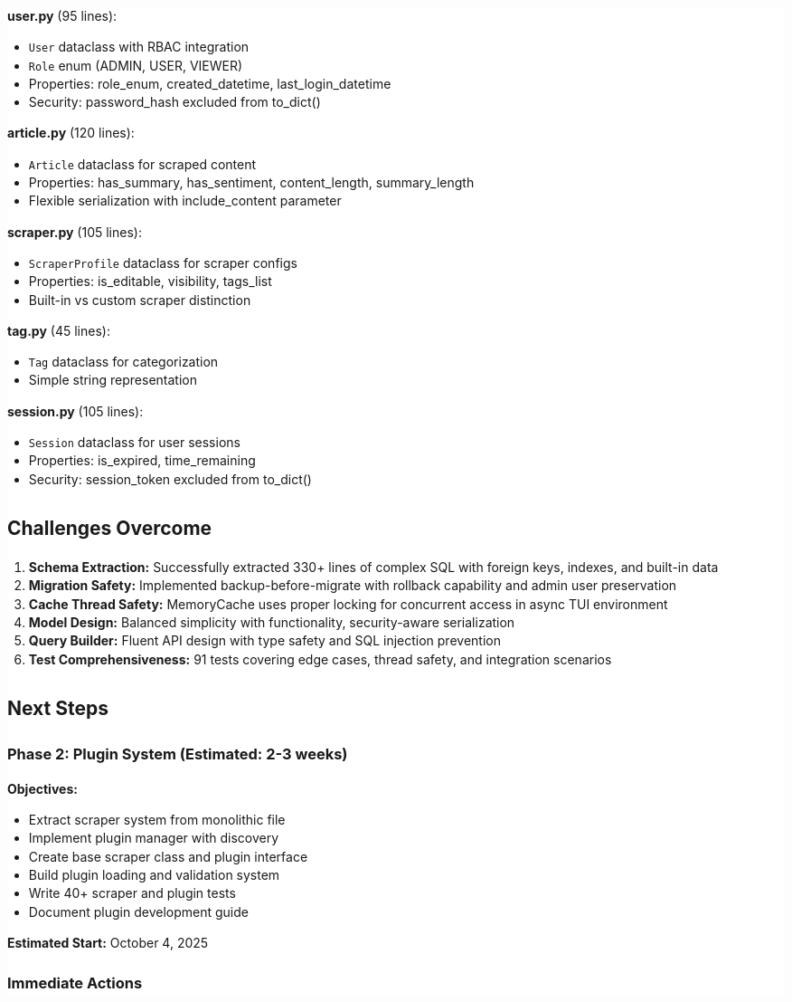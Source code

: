 **user.py** (95 lines):
- `User` dataclass with RBAC integration
- `Role` enum (ADMIN, USER, VIEWER)
- Properties: role_enum, created_datetime, last_login_datetime
- Security: password_hash excluded from to_dict()

**article.py** (120 lines):
- `Article` dataclass for scraped content
- Properties: has_summary, has_sentiment, content_length, summary_length
- Flexible serialization with include_content parameter

**scraper.py** (105 lines):
- `ScraperProfile` dataclass for scraper configs
- Properties: is_editable, visibility, tags_list
- Built-in vs custom scraper distinction

**tag.py** (45 lines):
- `Tag` dataclass for categorization
- Simple string representation

**session.py** (105 lines):
- `Session` dataclass for user sessions
- Properties: is_expired, time_remaining
- Security: session_token excluded from to_dict()

## Challenges Overcome

1. **Schema Extraction:** Successfully extracted 330+ lines of complex SQL with foreign keys, indexes, and built-in data
2. **Migration Safety:** Implemented backup-before-migrate with rollback capability and admin user preservation
3. **Cache Thread Safety:** MemoryCache uses proper locking for concurrent access in async TUI environment
4. **Model Design:** Balanced simplicity with functionality, security-aware serialization
5. **Query Builder:** Fluent API design with type safety and SQL injection prevention
6. **Test Comprehensiveness:** 91 tests covering edge cases, thread safety, and integration scenarios

## Next Steps

### Phase 2: Plugin System (Estimated: 2-3 weeks)

**Objectives:**
- Extract scraper system from monolithic file
- Implement plugin manager with discovery
- Create base scraper class and plugin interface
- Build plugin loading and validation system
- Write 40+ scraper and plugin tests
- Document plugin development guide

**Estimated Start:** October 4, 2025

### Immediate Actions
